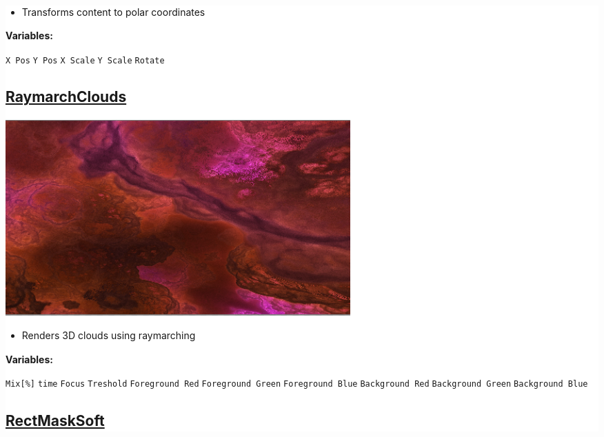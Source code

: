 - Transforms content to polar coordinates

> 

**Variables:**

`X Pos`
`Y Pos`
`X Scale`
`Y Scale`
`Rotate`
## [RaymarchClouds](RaymarchClouds.glsl)
<img src="RaymarchClouds.png" alt="RaymarchClouds" width="500"/>

- Renders 3D clouds using raymarching

> 

**Variables:**

`Mix[%]`
`time`
`Focus`
`Treshold`
`Foreground Red`
`Foreground Green`
`Foreground Blue`
`Background Red`
`Background Green`
`Background Blue`
## [RectMaskSoft](RectMaskSoft.glsl)